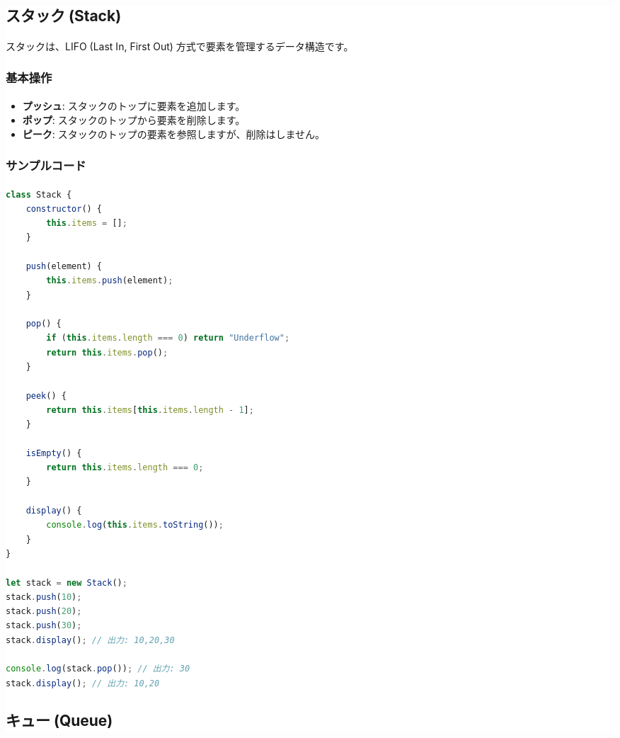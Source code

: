 ## スタック (Stack)

スタックは、LIFO (Last In, First Out) 方式で要素を管理するデータ構造です。

### 基本操作

-   **プッシュ**: スタックのトップに要素を追加します。
-   **ポップ**: スタックのトップから要素を削除します。
-   **ピーク**: スタックのトップの要素を参照しますが、削除はしません。

### サンプルコード

```javascript
class Stack {
    constructor() {
        this.items = [];
    }

    push(element) {
        this.items.push(element);
    }

    pop() {
        if (this.items.length === 0) return "Underflow";
        return this.items.pop();
    }

    peek() {
        return this.items[this.items.length - 1];
    }

    isEmpty() {
        return this.items.length === 0;
    }

    display() {
        console.log(this.items.toString());
    }
}

let stack = new Stack();
stack.push(10);
stack.push(20);
stack.push(30);
stack.display(); // 出力: 10,20,30

console.log(stack.pop()); // 出力: 30
stack.display(); // 出力: 10,20
```

## キュー (Queue)
